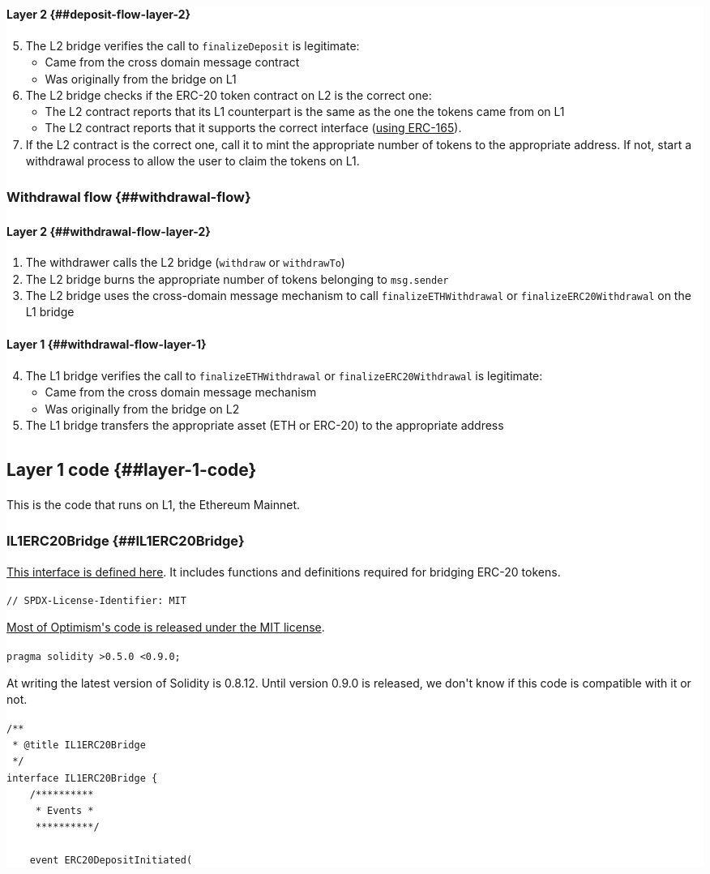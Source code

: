 #### Layer 2 \{##deposit-flow-layer-2}

5. The L2 bridge verifies the call to `finalizeDeposit` is legitimate:
   - Came from the cross domain message contract
   - Was originally from the bridge on L1
6. The L2 bridge checks if the ERC-20 token contract on L2 is the correct one:
   - The L2 contract reports that its L1 counterpart is the same as the one the tokens came from on L1
   - The L2 contract reports that it supports the correct interface ([using ERC-165](https://eips.ethereum.org/EIPS/eip-165)).
7. If the L2 contract is the correct one, call it to mint the appropriate number of tokens to the appropriate address. If not, start a withdrawal process to allow the user to claim the tokens on L1.

### Withdrawal flow \{##withdrawal-flow}

#### Layer 2 \{##withdrawal-flow-layer-2}

1. The withdrawer calls the L2 bridge (`withdraw` or `withdrawTo`)
2. The L2 bridge burns the appropriate number of tokens belonging to `msg.sender`
3. The L2 bridge uses the cross-domain message mechanism to call `finalizeETHWithdrawal` or `finalizeERC20Withdrawal` on the L1 bridge

#### Layer 1 \{##withdrawal-flow-layer-1}

4. The L1 bridge verifies the call to `finalizeETHWithdrawal` or `finalizeERC20Withdrawal` is legitimate:
   - Came from the cross domain message mechanism
   - Was originally from the bridge on L2
5. The L1 bridge transfers the appropriate asset (ETH or ERC-20) to the appropriate address

## Layer 1 code \{##layer-1-code}

This is the code that runs on L1, the Ethereum Mainnet.

### IL1ERC20Bridge \{##IL1ERC20Bridge}

[This interface is defined here](https://github.com/ethereum-optimism/optimism/blob/develop/packages/contracts/contracts/L1/messaging/IL1ERC20Bridge.sol).
It includes functions and definitions required for bridging ERC-20 tokens.

```solidity
// SPDX-License-Identifier: MIT
```

[Most of Optimism's code is released under the MIT license](https://help.optimism.io/hc/en-us/articles/4411908707995-What-software-license-does-Optimism-use-).

```solidity
pragma solidity >0.5.0 <0.9.0;
```

At writing the latest version of Solidity is 0.8.12.
Until version 0.9.0 is released, we don't know if this code is compatible with it or not.

```solidity
/**
 * @title IL1ERC20Bridge
 */
interface IL1ERC20Bridge {
    /**********
     * Events *
     **********/

    event ERC20DepositInitiated(
```
